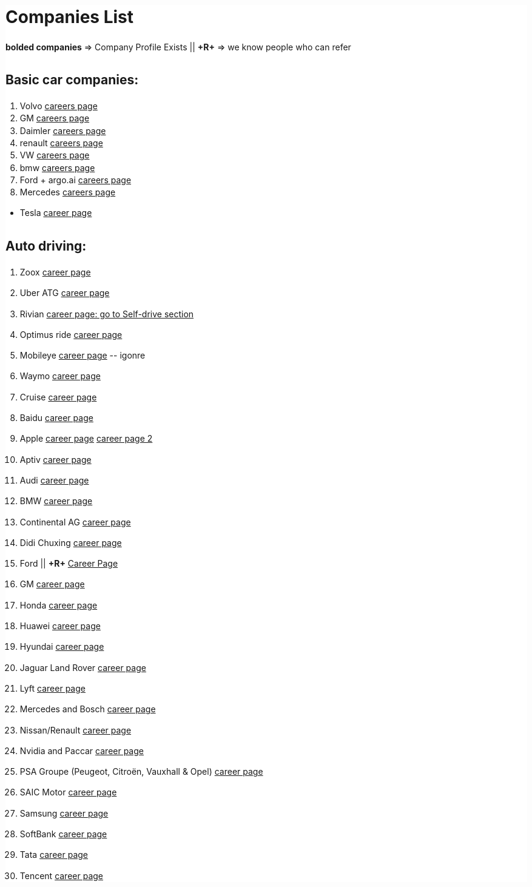 # Companies List
**bolded companies** => Company Profile Exists
|| **+R+** => we know people who can refer

## Basic car companies:
1. Volvo [careers page]()
2. GM [careers page]()
3. Daimler [careers page]()
4. renault [careers page]()
5. VW [careers page]()
6. bmw [careers page]()
7. Ford + argo.ai [careers page](https://www.argo.ai/join-us/)
8. Mercedes [careers page]() 
- Tesla [career page](https://www.tesla.com/careers/search#/?department=4&region=5&country=0)

## Auto driving: 
1. Zoox [career page](https://jobs.lever.co/zoox)
2. Uber ATG [career page](https://www.uber.com/us/en/careers/list/?department=Advanced%20Technologies%20Group)
3. Rivian [career page: go to Self-drive section](https://rivian.com/careers)
4. Optimus ride [career page](https://www.optimusride.com/careers)
5. Mobileye  [career page]() -- igonre
6. Waymo [career page](https://waymo.com/joinus/)
7. Cruise [career page](https://getcruise.com/careers/)
8. Baidu  [career page](http://usa.baidu.com/careers/)
9. Apple 
[career page](https://jobs.apple.com/en-us/search?search=Machine%20Learning%20and%20AI&sort=relevance&location=united-states-USA)
[career page 2](https://jobs.apple.com/en-us/search?search=robotics&sort=relevance&location=united-states-USA)
10. Aptiv [career page](https://www.aptiv.com/careers/search?term=&jobpostingcategories=advanced-engineering:product-engineering:information-technology&joblocations=us)
11. Audi [career page]()
13. BMW [career page]()
14. Continental AG [career page]()
16. Didi Chuxing [career page]()
17. Ford || **+R+** [Career Page](https://sjobs.brassring.com/TGnewUI/Search/home/HomeWithPreLoad?partnerid=25385&siteid=5186&PageType=searchResults&SearchType=linkquery&LinkID=4003143#keyWordSearch=&locationSearch=])

18. GM [career page]()
19. Honda [career page]()
20. Huawei [career page]()
21. Hyundai [career page]()
22. Jaguar Land Rover [career page]()
23. Lyft [career page]()
24. Mercedes and Bosch [career page]()
25. Nissan/Renault [career page]()
26. Nvidia and Paccar [career page]()
27. PSA Groupe (Peugeot, Citroën, Vauxhall & Opel) [career page]()
28. SAIC Motor [career page]()
29. Samsung [career page]()
30. SoftBank [career page]()
31. Tata [career page]()
32. Tencent [career page]()
